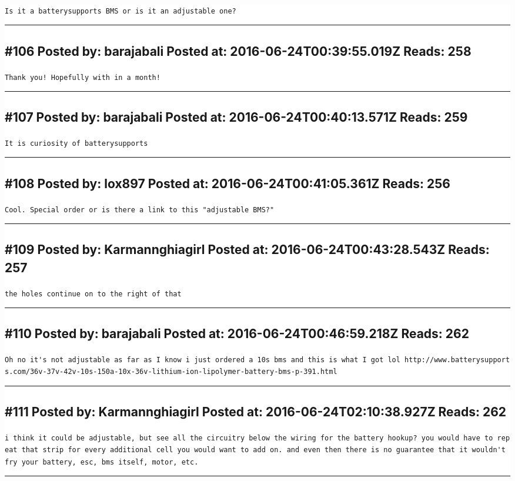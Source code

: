 ```
Is it a batterysupports BMS or is it an adjustable one?
```

---
## \#106 Posted by: barajabali Posted at: 2016-06-24T00:39:55.019Z Reads: 258

```
Thank you! Hopefully with in a month!
```

---
## \#107 Posted by: barajabali Posted at: 2016-06-24T00:40:13.571Z Reads: 259

```
It is curiosity of batterysupports
```

---
## \#108 Posted by: lox897 Posted at: 2016-06-24T00:41:05.361Z Reads: 256

```
Cool. Special order or is there a link to this "adjustable BMS?"
```

---
## \#109 Posted by: Karmannghiagirl Posted at: 2016-06-24T00:43:28.543Z Reads: 257

```
the holes continue on to the right of that
```

---
## \#110 Posted by: barajabali Posted at: 2016-06-24T00:46:59.218Z Reads: 262

```
Oh no it's not adjustable as far as I know i just ordered a 10s bms and this is what I got lol http://www.batterysupports.com/36v-37v-42v-10s-150a-10x-36v-lithium-ion-lipolymer-battery-bms-p-391.html
```

---
## \#111 Posted by: Karmannghiagirl Posted at: 2016-06-24T02:10:38.927Z Reads: 262

```
i think it could be adjustable, but see all the circuitry below the wiring for the battery hookup? you would have to repeat that strip for every additional cell you would want to add on. and even then there is no guarantee that it wouldn't fry your battery, esc, bms itself, motor, etc.
```

---